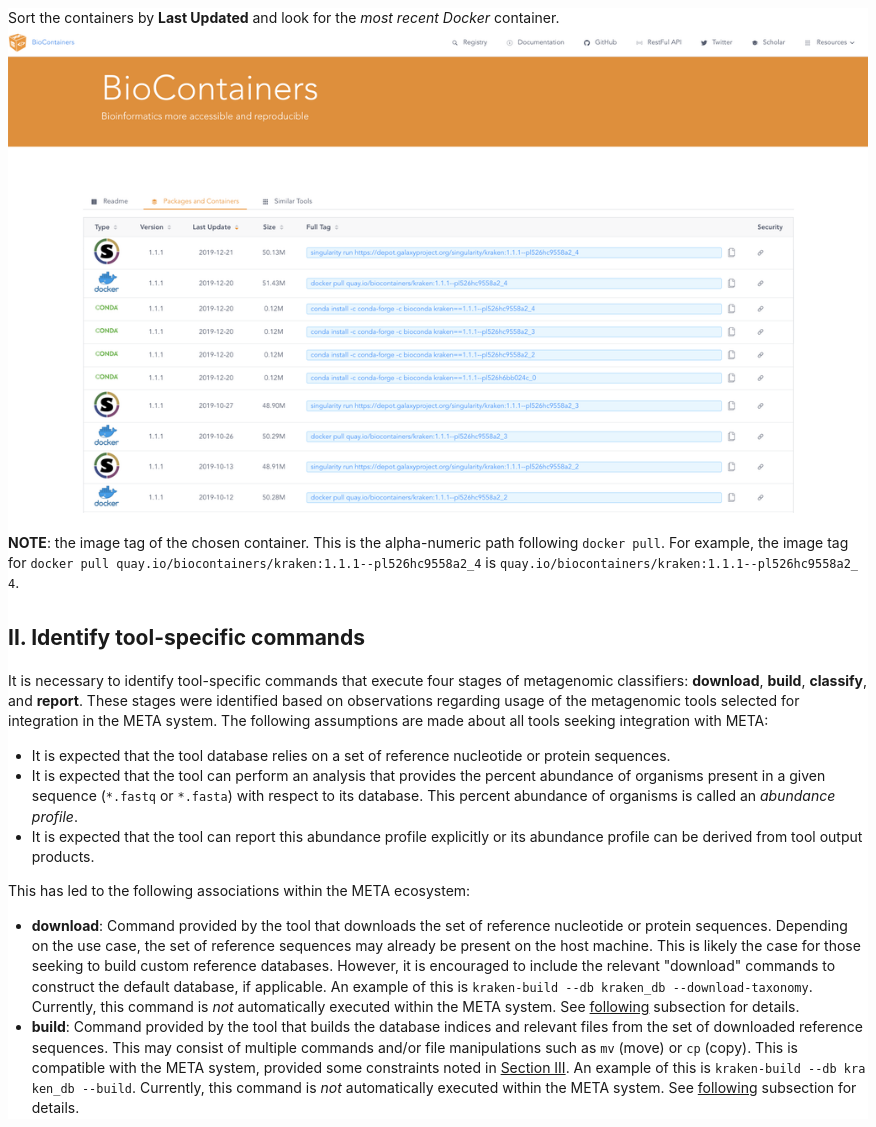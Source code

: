 Sort the containers by __Last Updated__ and look for the _most recent Docker_ container. 
![](docs/assets/biocontainers_containers.png)

__NOTE__: the image tag of the chosen container. This is the alpha-numeric path following `docker pull`. For example, the image tag for `docker pull quay.io/biocontainers/kraken:1.1.1--pl526hc9558a2_4` is `quay.io/biocontainers/kraken:1.1.1--pl526hc9558a2_4`.

## II. Identify tool-specific commands

It is necessary to identify tool-specific commands that execute four stages of metagenomic classifiers: **download**, **build**, **classify**, and **report**. These stages were identified based on observations regarding usage of the metagenomic tools selected for integration in the META system. The following assumptions are made about all tools seeking integration with META: 
* It is expected that the tool database relies on a set of reference nucleotide or protein sequences.
* It is expected that the tool can perform an analysis that provides the percent abundance of organisms present in a given sequence (`*.fastq` or `*.fasta`) with respect to its database. This percent abundance of organisms is called an *abundance profile*.
* It is expected that the tool can report this abundance profile explicitly or its abundance profile can be derived from tool output products.

This has led to the following associations within the META ecosystem:
* **download**: Command provided by the tool that downloads the set of reference nucleotide or protein sequences. Depending on the use case, the set of reference sequences may already be present on the host machine. This is likely the case for those seeking to build custom reference databases. However, it is encouraged to include the relevant "download" commands to construct the default database, if applicable. An example of this is `kraken-build --db kraken_db --download-taxonomy`. Currently, this command is *not* automatically executed within the META system. See [following](#build-classifier-database) subsection for details.
* **build**: Command provided by the tool that builds the database indices and relevant files from the set of downloaded reference sequences. This may consist of multiple commands and/or file manipulations such as `mv` (move) or `cp` (copy). This is compatible with the META system, provided some constraints noted in [Section III](#iii-populate-biocontainersyaml). An example of this is `kraken-build --db kraken_db --build`. Currently, this command is *not* automatically executed within the META system. See [following](#build-classifier-database) subsection for details.